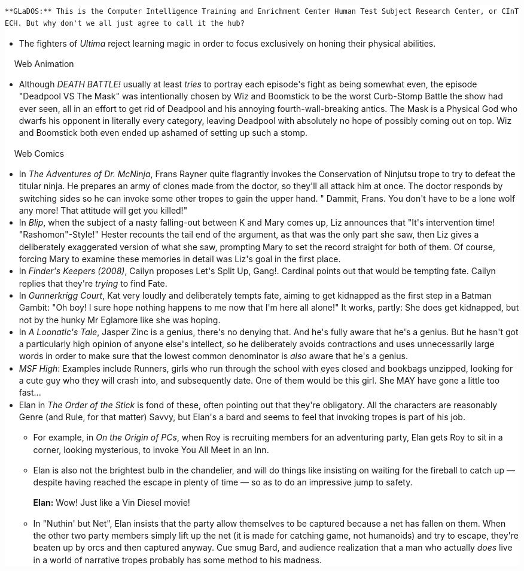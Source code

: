     **GLaDOS:** This is the Computer Intelligence Training and Enrichment Center Human Test Subject Research Center, or CInTECH. But why don't we all just agree to call it the hub?
    
-   The fighters of _Ultima_ reject learning magic in order to focus exclusively on honing their physical abilities.

    Web Animation 

-   Although _DEATH BATTLE!_ usually at least _tries_ to portray each episode's fight as being somewhat even, the episode "Deadpool VS The Mask" was intentionally chosen by Wiz and Boomstick to be the worst Curb-Stomp Battle the show had ever seen, all in an effort to get rid of Deadpool and his annoying fourth-wall-breaking antics. The Mask is a Physical God who dwarfs his opponent in literally every category, leaving Deadpool with absolutely no hope of possibly coming out on top. Wiz and Boomstick both even ended up ashamed of setting up such a stomp.

    Web Comics 

-   In _The Adventures of Dr. McNinja_, Frans Rayner quite flagrantly invokes the Conservation of Ninjutsu trope to try to defeat the titular ninja. He prepares an army of clones made from the doctor, so they'll all attack him at once. The doctor responds by switching sides so he can invoke some other tropes to gain the upper hand. " Dammit, Frans. You don't have to be a lone wolf any more! That attitude will get you killed!"
-   In _Blip_, when the subject of a nasty falling-out between K and Mary comes up, Liz announces that "It's intervention time! "Rashomon"-Style!" Hester recounts the tail end of the argument, as that was the only part she saw, then Liz gives a deliberately exaggerated version of what she saw, prompting Mary to set the record straight for both of them. Of course, forcing Mary to examine these memories in detail was Liz's goal in the first place.
-   In _Finder's Keepers (2008)_, Cailyn proposes Let's Split Up, Gang!. Cardinal points out that would be tempting fate. Cailyn replies that they're _trying_ to find Fate.
-   In _Gunnerkrigg Court_, Kat very loudly and deliberately tempts fate, aiming to get kidnapped as the first step in a Batman Gambit: "Oh boy! I sure hope nothing happens to me now that I'm here all alone!" It works, partly: She does get kidnapped, but not by the hunky Mr Eglamore like she was hoping.
-   In _A Loonatic's Tale_, Jasper Zinc is a genius, there's no denying that. And he's fully aware that he's a genius. But he hasn't got a particularly high opinion of anyone else's intellect, so he deliberately avoids contractions and uses unnecessarily large words in order to make sure that the lowest common denominator is _also_ aware that he's a genius.
-   _MSF High_: Examples include Runners, girls who run through the school with eyes closed and bookbags unzipped, looking for a cute guy who they will crash into, and subsequently date. One of them would be this girl. She MAY have gone a little too fast...
-   Elan in _The Order of the Stick_ is fond of these, often pointing out that they're obligatory. All the characters are reasonably Genre (and Rule, for that matter) Savvy, but Elan's a bard and seems to feel that invoking tropes is part of his job.
    -   For example, in _On the Origin of PCs_, when Roy is recruiting members for an adventuring party, Elan gets Roy to sit in a corner, looking mysterious, to invoke You All Meet in an Inn.
    -   Elan is also not the brightest bulb in the chandelier, and will do things like insisting on waiting for the fireball to catch up — despite having reached the escape in plenty of time — so as to do an impressive jump to safety.
        
        **Elan:** Wow! Just like a Vin Diesel movie!
        
    -   In "Nuthin' but Net", Elan insists that the party allow themselves to be captured because a net has fallen on them. When the other two party members simply lift up the net (it is made for catching game, not humanoids) and try to escape, they're beaten up by orcs and then captured anyway. Cue smug Bard, and audience realization that a man who actually _does_ live in a world of narrative tropes probably has some method to his madness.
        